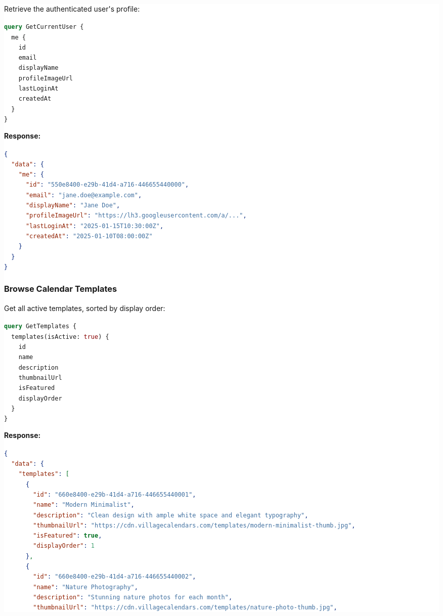 Retrieve the authenticated user's profile:

```graphql
query GetCurrentUser {
  me {
    id
    email
    displayName
    profileImageUrl
    lastLoginAt
    createdAt
  }
}
```

**Response:**

```json
{
  "data": {
    "me": {
      "id": "550e8400-e29b-41d4-a716-446655440000",
      "email": "jane.doe@example.com",
      "displayName": "Jane Doe",
      "profileImageUrl": "https://lh3.googleusercontent.com/a/...",
      "lastLoginAt": "2025-01-15T10:30:00Z",
      "createdAt": "2025-01-10T08:00:00Z"
    }
  }
}
```

### Browse Calendar Templates

Get all active templates, sorted by display order:

```graphql
query GetTemplates {
  templates(isActive: true) {
    id
    name
    description
    thumbnailUrl
    isFeatured
    displayOrder
  }
}
```

**Response:**

```json
{
  "data": {
    "templates": [
      {
        "id": "660e8400-e29b-41d4-a716-446655440001",
        "name": "Modern Minimalist",
        "description": "Clean design with ample white space and elegant typography",
        "thumbnailUrl": "https://cdn.villagecalendars.com/templates/modern-minimalist-thumb.jpg",
        "isFeatured": true,
        "displayOrder": 1
      },
      {
        "id": "660e8400-e29b-41d4-a716-446655440002",
        "name": "Nature Photography",
        "description": "Stunning nature photos for each month",
        "thumbnailUrl": "https://cdn.villagecalendars.com/templates/nature-photo-thumb.jpg",
```